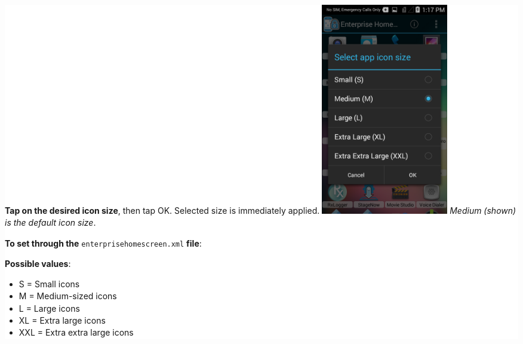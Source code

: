 **Tap on the desired icon size**, then tap OK. Selected size is immediately applied. 
<img alt="" style="height:350px" src="2-4_icon_size.png"/>
_Medium (shown) is the default icon size_. 
<br>

**To set through the** `enterprisehomescreen.xml` **file**: 

<b>Possible values</b>:

* S = Small icons
* M = Medium-sized icons
* L = Large icons
* XL = Extra large icons
* XXL = Extra extra large icons
